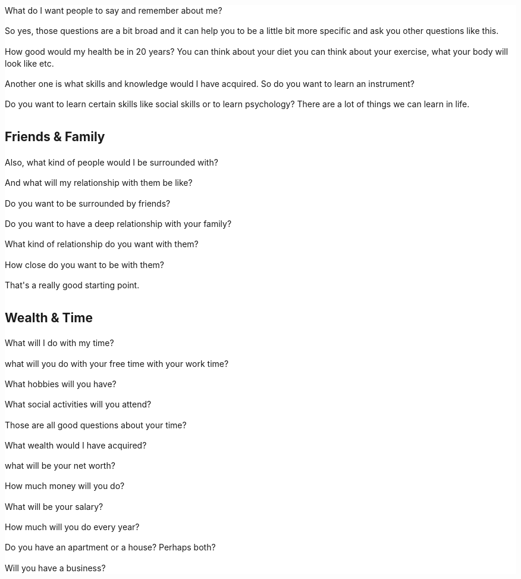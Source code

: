 What do I want people to say and remember about me?

  

So yes, those questions are a bit broad and it can help you to be a little bit more specific and ask you other questions like this.

  

How good would my health be in 20 years? You can think about your diet you can think about your exercise, what your body will look like etc.

  

Another one is what skills and knowledge would I have acquired. So do you want to learn an instrument?

  

Do you want to learn certain skills like social skills or to learn psychology? There are a lot of things we can learn in life.

## Friends & Family

Also, what kind of people would I be surrounded with?

And what will my relationship with them be like?

Do you want to be surrounded by friends?

Do you want to have a deep relationship with your family?

What kind of relationship do you want with them?

How close do you want to be with them?

  

That's a really good starting point.

## Wealth & Time

What will I do with my time?

what will you do with your free time with your work time?

What hobbies will you have?

What social activities will you attend?

Those are all good questions about your time?

What wealth would I have acquired?

what will be your net worth?

How much money will you do?

What will be your salary?

How much will you do every year?

Do you have an apartment or a house? Perhaps both?

Will you have a business?
